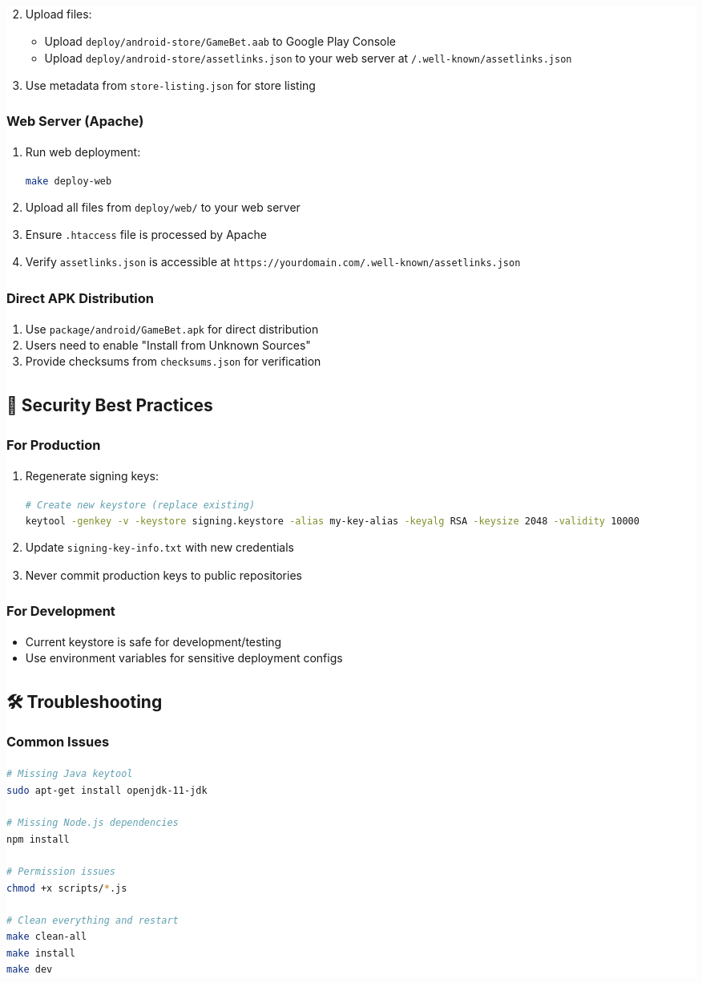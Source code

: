 2. Upload files:
   - Upload `deploy/android-store/GameBet.aab` to Google Play Console
   - Upload `deploy/android-store/assetlinks.json` to your web server at `/.well-known/assetlinks.json`

3. Use metadata from `store-listing.json` for store listing

### Web Server (Apache)
1. Run web deployment:
   ```bash
   make deploy-web
   ```

2. Upload all files from `deploy/web/` to your web server
3. Ensure `.htaccess` file is processed by Apache
4. Verify `assetlinks.json` is accessible at `https://yourdomain.com/.well-known/assetlinks.json`

### Direct APK Distribution
1. Use `package/android/GameBet.apk` for direct distribution
2. Users need to enable "Install from Unknown Sources"
3. Provide checksums from `checksums.json` for verification

## 🔐 Security Best Practices

### For Production
1. Regenerate signing keys:
   ```bash
   # Create new keystore (replace existing)
   keytool -genkey -v -keystore signing.keystore -alias my-key-alias -keyalg RSA -keysize 2048 -validity 10000
   ```

2. Update `signing-key-info.txt` with new credentials

3. Never commit production keys to public repositories

### For Development
- Current keystore is safe for development/testing
- Use environment variables for sensitive deployment configs

## 🛠️ Troubleshooting

### Common Issues
```bash
# Missing Java keytool
sudo apt-get install openjdk-11-jdk

# Missing Node.js dependencies
npm install

# Permission issues
chmod +x scripts/*.js

# Clean everything and restart
make clean-all
make install
make dev
```
